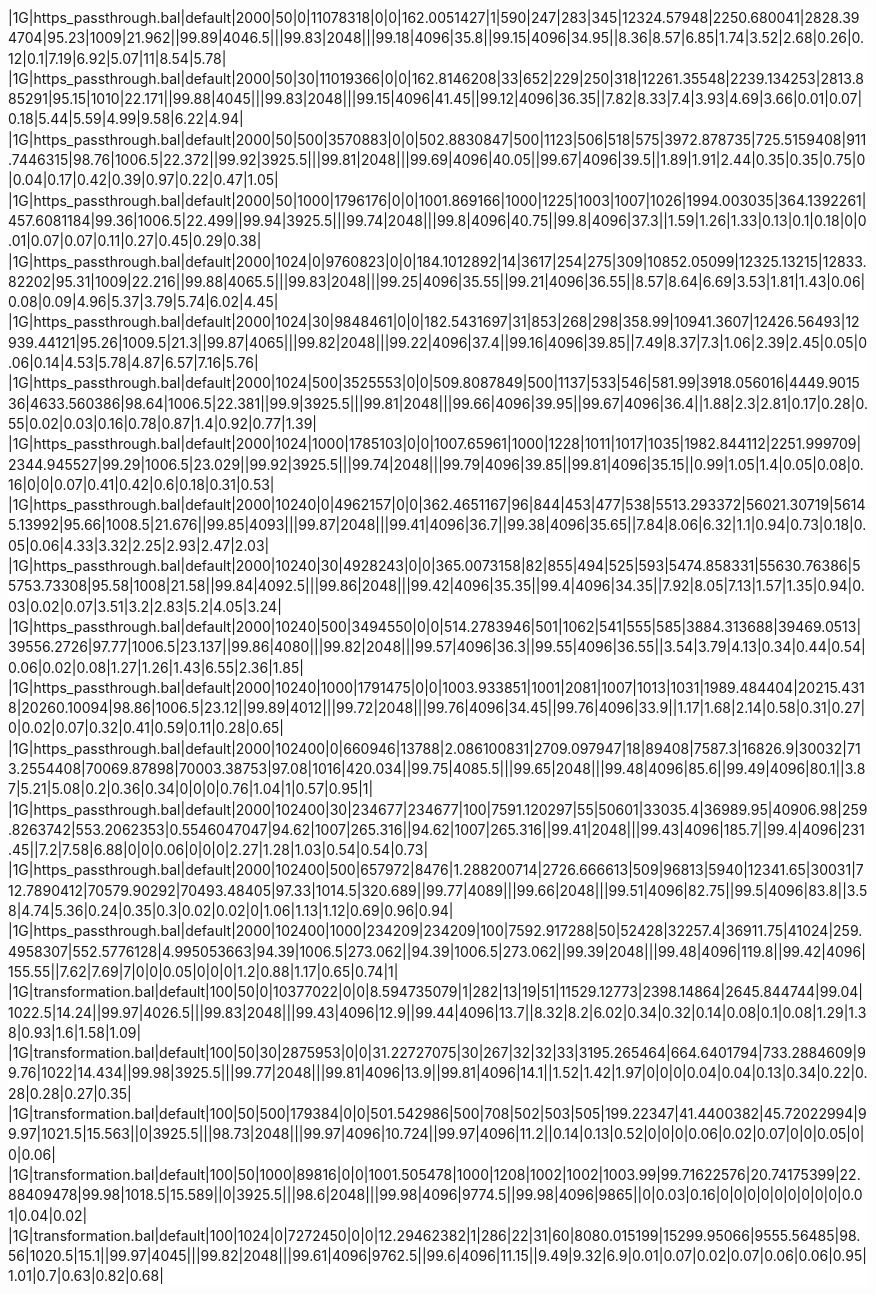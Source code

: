 |1G|https_passthrough.bal|default|2000|50|0|11078318|0|0|162.0051427|1|590|247|283|345|12324.57948|2250.680041|2828.394704|95.23|1009|21.962||99.89|4046.5|||99.83|2048|||99.18|4096|35.8||99.15|4096|34.95||8.36|8.57|6.85|1.74|3.52|2.68|0.26|0.12|0.1|7.19|6.92|5.07|11|8.54|5.78|
|1G|https_passthrough.bal|default|2000|50|30|11019366|0|0|162.8146208|33|652|229|250|318|12261.35548|2239.134253|2813.885291|95.15|1010|22.171||99.88|4045|||99.83|2048|||99.15|4096|41.45||99.12|4096|36.35||7.82|8.33|7.4|3.93|4.69|3.66|0.01|0.07|0.18|5.44|5.59|4.99|9.58|6.22|4.94|
|1G|https_passthrough.bal|default|2000|50|500|3570883|0|0|502.8830847|500|1123|506|518|575|3972.878735|725.5159408|911.7446315|98.76|1006.5|22.372||99.92|3925.5|||99.81|2048|||99.69|4096|40.05||99.67|4096|39.5||1.89|1.91|2.44|0.35|0.35|0.75|0|0.04|0.17|0.42|0.39|0.97|0.22|0.47|1.05|
|1G|https_passthrough.bal|default|2000|50|1000|1796176|0|0|1001.869166|1000|1225|1003|1007|1026|1994.003035|364.1392261|457.6081184|99.36|1006.5|22.499||99.94|3925.5|||99.74|2048|||99.8|4096|40.75||99.8|4096|37.3||1.59|1.26|1.33|0.13|0.1|0.18|0|0.01|0.07|0.07|0.11|0.27|0.45|0.29|0.38|
|1G|https_passthrough.bal|default|2000|1024|0|9760823|0|0|184.1012892|14|3617|254|275|309|10852.05099|12325.13215|12833.82202|95.31|1009|22.216||99.88|4065.5|||99.83|2048|||99.25|4096|35.55||99.21|4096|36.55||8.57|8.64|6.69|3.53|1.81|1.43|0.06|0.08|0.09|4.96|5.37|3.79|5.74|6.02|4.45|
|1G|https_passthrough.bal|default|2000|1024|30|9848461|0|0|182.5431697|31|853|268|298|358.99|10941.3607|12426.56493|12939.44121|95.26|1009.5|21.3||99.87|4065|||99.82|2048|||99.22|4096|37.4||99.16|4096|39.85||7.49|8.37|7.3|1.06|2.39|2.45|0.05|0.06|0.14|4.53|5.78|4.87|6.57|7.16|5.76|
|1G|https_passthrough.bal|default|2000|1024|500|3525553|0|0|509.8087849|500|1137|533|546|581.99|3918.056016|4449.901536|4633.560386|98.64|1006.5|22.381||99.9|3925.5|||99.81|2048|||99.66|4096|39.95||99.67|4096|36.4||1.88|2.3|2.81|0.17|0.28|0.55|0.02|0.03|0.16|0.78|0.87|1.4|0.92|0.77|1.39|
|1G|https_passthrough.bal|default|2000|1024|1000|1785103|0|0|1007.65961|1000|1228|1011|1017|1035|1982.844112|2251.999709|2344.945527|99.29|1006.5|23.029||99.92|3925.5|||99.74|2048|||99.79|4096|39.85||99.81|4096|35.15||0.99|1.05|1.4|0.05|0.08|0.16|0|0|0.07|0.41|0.42|0.6|0.18|0.31|0.53|
|1G|https_passthrough.bal|default|2000|10240|0|4962157|0|0|362.4651167|96|844|453|477|538|5513.293372|56021.30719|56145.13992|95.66|1008.5|21.676||99.85|4093|||99.87|2048|||99.41|4096|36.7||99.38|4096|35.65||7.84|8.06|6.32|1.1|0.94|0.73|0.18|0.05|0.06|4.33|3.32|2.25|2.93|2.47|2.03|
|1G|https_passthrough.bal|default|2000|10240|30|4928243|0|0|365.0073158|82|855|494|525|593|5474.858331|55630.76386|55753.73308|95.58|1008|21.58||99.84|4092.5|||99.86|2048|||99.42|4096|35.35||99.4|4096|34.35||7.92|8.05|7.13|1.57|1.35|0.94|0.03|0.02|0.07|3.51|3.2|2.83|5.2|4.05|3.24|
|1G|https_passthrough.bal|default|2000|10240|500|3494550|0|0|514.2783946|501|1062|541|555|585|3884.313688|39469.0513|39556.2726|97.77|1006.5|23.137||99.86|4080|||99.82|2048|||99.57|4096|36.3||99.55|4096|36.55||3.54|3.79|4.13|0.34|0.44|0.54|0.06|0.02|0.08|1.27|1.26|1.43|6.55|2.36|1.85|
|1G|https_passthrough.bal|default|2000|10240|1000|1791475|0|0|1003.933851|1001|2081|1007|1013|1031|1989.484404|20215.4318|20260.10094|98.86|1006.5|23.12||99.89|4012|||99.72|2048|||99.76|4096|34.45||99.76|4096|33.9||1.17|1.68|2.14|0.58|0.31|0.27|0|0.02|0.07|0.32|0.41|0.59|0.11|0.28|0.65|
|1G|https_passthrough.bal|default|2000|102400|0|660946|13788|2.086100831|2709.097947|18|89408|7587.3|16826.9|30032|713.2554408|70069.87898|70003.38753|97.08|1016|420.034||99.75|4085.5|||99.65|2048|||99.48|4096|85.6||99.49|4096|80.1||3.87|5.21|5.08|0.2|0.36|0.34|0|0|0|0.76|1.04|1|0.57|0.95|1|
|1G|https_passthrough.bal|default|2000|102400|30|234677|234677|100|7591.120297|55|50601|33035.4|36989.95|40906.98|259.8263742|553.2062353|0.5546047047|94.62|1007|265.316||94.62|1007|265.316||99.41|2048|||99.43|4096|185.7||99.4|4096|231.45||7.2|7.58|6.88|0|0|0.06|0|0|0|2.27|1.28|1.03|0.54|0.54|0.73|
|1G|https_passthrough.bal|default|2000|102400|500|657972|8476|1.288200714|2726.666613|509|96813|5940|12341.65|30031|712.7890412|70579.90292|70493.48405|97.33|1014.5|320.689||99.77|4089|||99.66|2048|||99.51|4096|82.75||99.5|4096|83.8||3.58|4.74|5.36|0.24|0.35|0.3|0.02|0.02|0|1.06|1.13|1.12|0.69|0.96|0.94|
|1G|https_passthrough.bal|default|2000|102400|1000|234209|234209|100|7592.917288|50|52428|32257.4|36911.75|41024|259.4958307|552.5776128|4.995053663|94.39|1006.5|273.062||94.39|1006.5|273.062||99.39|2048|||99.48|4096|119.8||99.42|4096|155.55||7.62|7.69|7|0|0|0.05|0|0|0|1.2|0.88|1.17|0.65|0.74|1|
|1G|transformation.bal|default|100|50|0|10377022|0|0|8.594735079|1|282|13|19|51|11529.12773|2398.14864|2645.844744|99.04|1022.5|14.24||99.97|4026.5|||99.83|2048|||99.43|4096|12.9||99.44|4096|13.7||8.32|8.2|6.02|0.34|0.32|0.14|0.08|0.1|0.08|1.29|1.38|0.93|1.6|1.58|1.09|
|1G|transformation.bal|default|100|50|30|2875953|0|0|31.22727075|30|267|32|32|33|3195.265464|664.6401794|733.2884609|99.76|1022|14.434||99.98|3925.5|||99.77|2048|||99.81|4096|13.9||99.81|4096|14.1||1.52|1.42|1.97|0|0|0|0.04|0.04|0.13|0.34|0.22|0.28|0.28|0.27|0.35|
|1G|transformation.bal|default|100|50|500|179384|0|0|501.542986|500|708|502|503|505|199.22347|41.4400382|45.72022994|99.97|1021.5|15.563||0|3925.5|||98.73|2048|||99.97|4096|10.724||99.97|4096|11.2||0.14|0.13|0.52|0|0|0|0.06|0.02|0.07|0|0|0.05|0|0|0.06|
|1G|transformation.bal|default|100|50|1000|89816|0|0|1001.505478|1000|1208|1002|1002|1003.99|99.71622576|20.74175399|22.88409478|99.98|1018.5|15.589||0|3925.5|||98.6|2048|||99.98|4096|9774.5||99.98|4096|9865||0|0.03|0.16|0|0|0|0|0|0|0|0|0|0.01|0.04|0.02|
|1G|transformation.bal|default|100|1024|0|7272450|0|0|12.29462382|1|286|22|31|60|8080.015199|15299.95066|9555.56485|98.56|1020.5|15.1||99.97|4045|||99.82|2048|||99.61|4096|9762.5||99.6|4096|11.15||9.49|9.32|6.9|0.01|0.07|0.02|0.07|0.06|0.06|0.95|1.01|0.7|0.63|0.82|0.68|